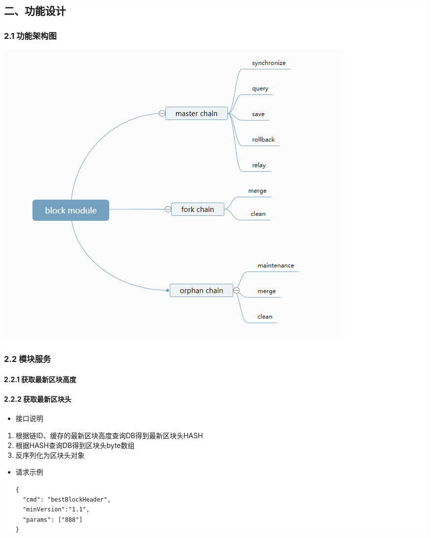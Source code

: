 ## 二、功能设计

### 2.1 功能架构图

![](./design/block-module/block-functions.png)

### 2.2 模块服务

#### 2.2.1 获取最新区块高度

#### 2.2.2 获取最新区块头

- 接口说明

1. 根据链ID、缓存的最新区块高度查询DB得到最新区块头HASH
2. 根据HASH查询DB得到区块头byte数组
3. 反序列化为区块头对象

- 请求示例

    ```
    {
      "cmd": "bestBlockHeader",
      "minVersion":"1.1",
      "params": ["888"]
    }
    ```
